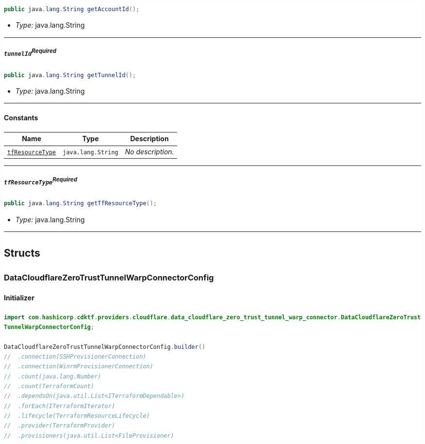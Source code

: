 ```java
public java.lang.String getAccountId();
```

- *Type:* java.lang.String

---

##### `tunnelId`<sup>Required</sup> <a name="tunnelId" id="@cdktf/provider-cloudflare.dataCloudflareZeroTrustTunnelWarpConnector.DataCloudflareZeroTrustTunnelWarpConnector.property.tunnelId"></a>

```java
public java.lang.String getTunnelId();
```

- *Type:* java.lang.String

---

#### Constants <a name="Constants" id="Constants"></a>

| **Name** | **Type** | **Description** |
| --- | --- | --- |
| <code><a href="#@cdktf/provider-cloudflare.dataCloudflareZeroTrustTunnelWarpConnector.DataCloudflareZeroTrustTunnelWarpConnector.property.tfResourceType">tfResourceType</a></code> | <code>java.lang.String</code> | *No description.* |

---

##### `tfResourceType`<sup>Required</sup> <a name="tfResourceType" id="@cdktf/provider-cloudflare.dataCloudflareZeroTrustTunnelWarpConnector.DataCloudflareZeroTrustTunnelWarpConnector.property.tfResourceType"></a>

```java
public java.lang.String getTfResourceType();
```

- *Type:* java.lang.String

---

## Structs <a name="Structs" id="Structs"></a>

### DataCloudflareZeroTrustTunnelWarpConnectorConfig <a name="DataCloudflareZeroTrustTunnelWarpConnectorConfig" id="@cdktf/provider-cloudflare.dataCloudflareZeroTrustTunnelWarpConnector.DataCloudflareZeroTrustTunnelWarpConnectorConfig"></a>

#### Initializer <a name="Initializer" id="@cdktf/provider-cloudflare.dataCloudflareZeroTrustTunnelWarpConnector.DataCloudflareZeroTrustTunnelWarpConnectorConfig.Initializer"></a>

```java
import com.hashicorp.cdktf.providers.cloudflare.data_cloudflare_zero_trust_tunnel_warp_connector.DataCloudflareZeroTrustTunnelWarpConnectorConfig;

DataCloudflareZeroTrustTunnelWarpConnectorConfig.builder()
//  .connection(SSHProvisionerConnection)
//  .connection(WinrmProvisionerConnection)
//  .count(java.lang.Number)
//  .count(TerraformCount)
//  .dependsOn(java.util.List<ITerraformDependable>)
//  .forEach(ITerraformIterator)
//  .lifecycle(TerraformResourceLifecycle)
//  .provider(TerraformProvider)
//  .provisioners(java.util.List<FileProvisioner)
```